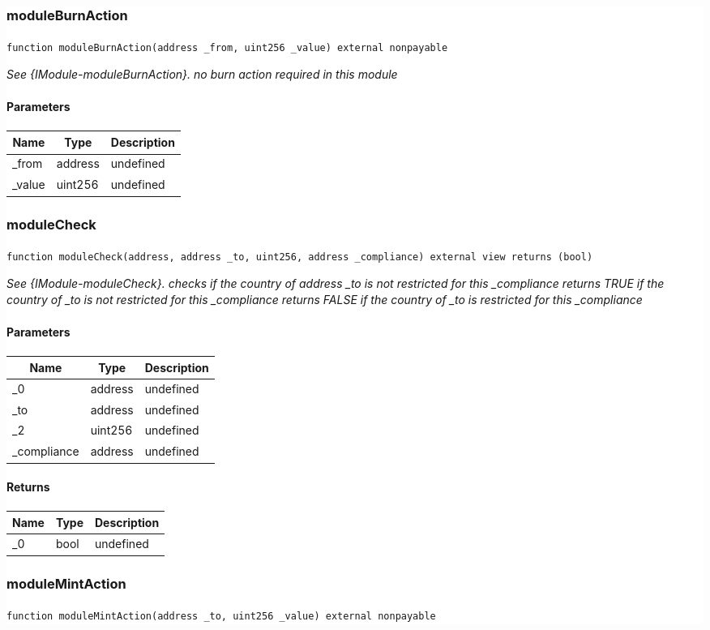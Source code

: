 ### moduleBurnAction

```solidity
function moduleBurnAction(address _from, uint256 _value) external nonpayable
```



*See {IModule-moduleBurnAction}.  no burn action required in this module*

#### Parameters

| Name | Type | Description |
|---|---|---|
| _from | address | undefined |
| _value | uint256 | undefined |

### moduleCheck

```solidity
function moduleCheck(address, address _to, uint256, address _compliance) external view returns (bool)
```



*See {IModule-moduleCheck}.  checks if the country of address _to is not restricted for this _compliance  returns TRUE if the country of _to is not restricted for this _compliance  returns FALSE if the country of _to is restricted for this _compliance*

#### Parameters

| Name | Type | Description |
|---|---|---|
| _0 | address | undefined |
| _to | address | undefined |
| _2 | uint256 | undefined |
| _compliance | address | undefined |

#### Returns

| Name | Type | Description |
|---|---|---|
| _0 | bool | undefined |

### moduleMintAction

```solidity
function moduleMintAction(address _to, uint256 _value) external nonpayable
```


